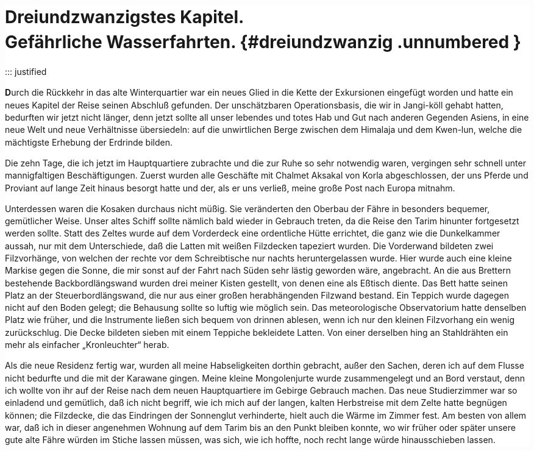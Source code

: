 # Dreiundzwanzigstes Kapitel.<br />Gefährliche Wasserfahrten. {#dreiundzwanzig .unnumbered }

::: justified

**D**urch die Rückkehr in das alte Winterquartier war ein neues Glied in die
Kette der Exkursionen eingefügt worden und hatte ein neues Kapitel der Reise
seinen Abschluß gefunden. Der unschätzbaren Operationsbasis, die wir in
Jangi-köll gehabt hatten, bedurften wir jetzt nicht länger, denn jetzt sollte
all unser lebendes und totes Hab und Gut nach anderen Gegenden Asiens, in eine
neue Welt und neue Verhältnisse übersiedeln: auf die unwirtlichen Berge zwischen
dem Himalaja und dem Kwen-lun, welche die mächtigste Erhebung der Erdrinde
bilden.

Die zehn Tage, die ich jetzt im Hauptquartiere zubrachte und die zur Ruhe so
sehr notwendig waren, vergingen sehr schnell unter mannigfaltigen
Beschäftigungen. Zuerst wurden alle Geschäfte mit Chalmet Aksakal von Korla
abgeschlossen, der uns Pferde und Proviant auf lange Zeit hinaus besorgt hatte
und der, als er uns verließ, meine große Post nach Europa mitnahm.

Unterdessen waren die Kosaken durchaus nicht müßig. Sie veränderten den Oberbau
der Fähre in besonders bequemer, gemütlicher Weise. Unser altes Schiff sollte
nämlich bald wieder in Gebrauch treten, da die Reise den Tarim hinunter
fortgesetzt werden sollte. Statt des Zeltes wurde auf dem Vorderdeck eine
ordentliche Hütte errichtet, die ganz wie die Dunkelkammer aussah, nur mit dem
Unterschiede, daß die Latten mit weißen Filzdecken tapeziert wurden. Die
Vorderwand bildeten zwei Filzvorhänge, von welchen der rechte vor dem
Schreibtische nur nachts heruntergelassen wurde. Hier wurde auch eine kleine
Markise gegen die Sonne, die mir sonst auf der Fahrt nach Süden sehr lästig
geworden wäre, angebracht. An die aus Brettern bestehende Backbordlängswand
wurden drei meiner Kisten gestellt, von denen eine als Eßtisch diente. Das Bett
hatte seinen Platz an der Steuerbordlängswand, die nur aus einer großen
herabhängenden Filzwand bestand. Ein Teppich wurde dagegen nicht auf den Boden
gelegt; die Behausung sollte so luftig wie möglich sein. Das meteorologische
Observatorium hatte denselben Platz wie früher, und die Instrumente ließen sich
bequem von drinnen ablesen, wenn ich nur den kleinen Filzvorhang ein wenig
zurückschlug. Die Decke bildeten sieben mit einem Teppiche bekleidete Latten.
Von einer derselben hing an Stahldrähten ein mehr als einfacher „Kronleuchter“
herab. 

Als die neue Residenz fertig war, wurden all meine Habseligkeiten dorthin
gebracht, außer den Sachen, deren ich auf dem Flusse nicht bedurfte und die mit
der Karawane gingen. Meine kleine Mongolenjurte wurde zusammengelegt und an Bord
verstaut, denn ich wollte von ihr auf der Reise nach dem neuen Hauptquartiere im
Gebirge Gebrauch machen. Das neue Studierzimmer war so einladend und gemütlich,
daß ich nicht begriff, wie ich mich auf der langen, kalten Herbstreise mit dem
Zelte hatte begnügen können; die Filzdecke, die das Eindringen der Sonnenglut
verhinderte, hielt auch die Wärme im Zimmer fest. Am besten von allem war, daß
ich in dieser angenehmen Wohnung auf dem Tarim bis an den Punkt bleiben konnte,
wo wir früher oder später unsere gute alte Fähre würden im Stiche lassen müssen,
was sich, wie ich hoffte, noch recht lange würde hinausschieben lassen.
